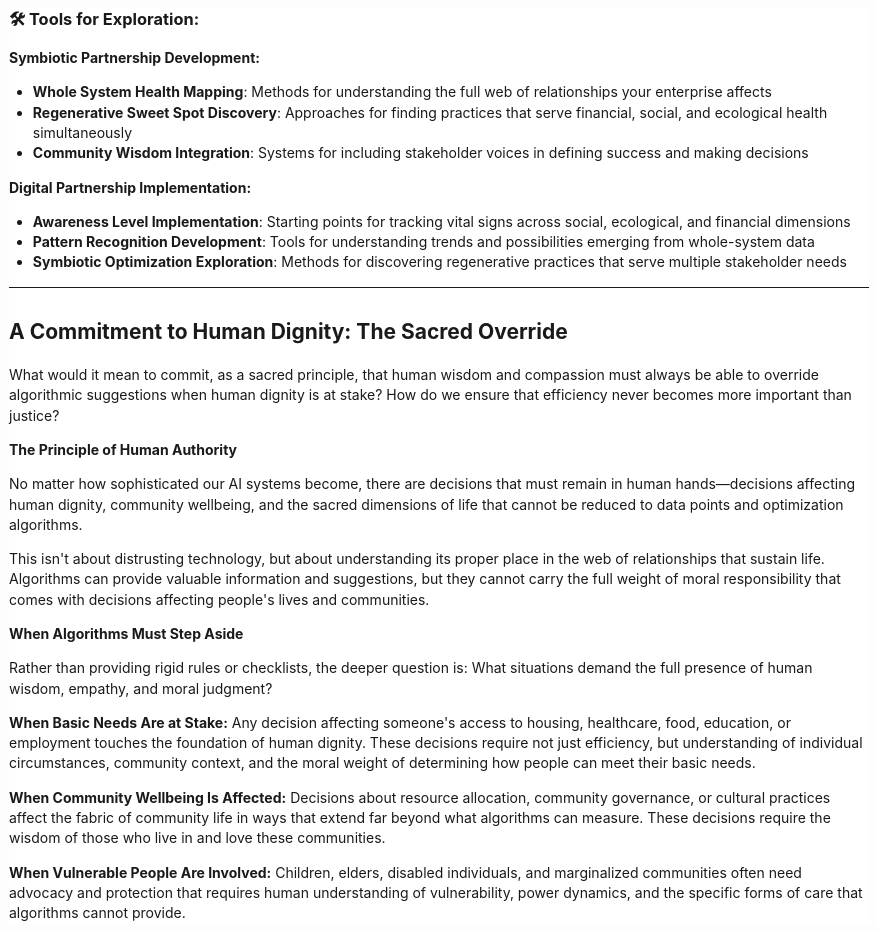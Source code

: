 ### 🛠️ **Tools for Exploration:**

**Symbiotic Partnership Development:**
- **Whole System Health Mapping**: Methods for understanding the full web of relationships your enterprise affects
- **Regenerative Sweet Spot Discovery**: Approaches for finding practices that serve financial, social, and ecological health simultaneously
- **Community Wisdom Integration**: Systems for including stakeholder voices in defining success and making decisions

**Digital Partnership Implementation:**
- **Awareness Level Implementation**: Starting points for tracking vital signs across social, ecological, and financial dimensions
- **Pattern Recognition Development**: Tools for understanding trends and possibilities emerging from whole-system data
- **Symbiotic Optimization Exploration**: Methods for discovering regenerative practices that serve multiple stakeholder needs

---

## <a id="justice-override"></a>A Commitment to Human Dignity: The Sacred Override

What would it mean to commit, as a sacred principle, that human wisdom and compassion must always be able to override algorithmic suggestions when human dignity is at stake? How do we ensure that efficiency never becomes more important than justice?

**The Principle of Human Authority**

No matter how sophisticated our AI systems become, there are decisions that must remain in human hands—decisions affecting human dignity, community wellbeing, and the sacred dimensions of life that cannot be reduced to data points and optimization algorithms.

This isn't about distrusting technology, but about understanding its proper place in the web of relationships that sustain life. Algorithms can provide valuable information and suggestions, but they cannot carry the full weight of moral responsibility that comes with decisions affecting people's lives and communities.

**When Algorithms Must Step Aside**

Rather than providing rigid rules or checklists, the deeper question is: What situations demand the full presence of human wisdom, empathy, and moral judgment?

**When Basic Needs Are at Stake:**
Any decision affecting someone's access to housing, healthcare, food, education, or employment touches the foundation of human dignity. These decisions require not just efficiency, but understanding of individual circumstances, community context, and the moral weight of determining how people can meet their basic needs.

**When Community Wellbeing Is Affected:**
Decisions about resource allocation, community governance, or cultural practices affect the fabric of community life in ways that extend far beyond what algorithms can measure. These decisions require the wisdom of those who live in and love these communities.

**When Vulnerable People Are Involved:**
Children, elders, disabled individuals, and marginalized communities often need advocacy and protection that requires human understanding of vulnerability, power dynamics, and the specific forms of care that algorithms cannot provide.

